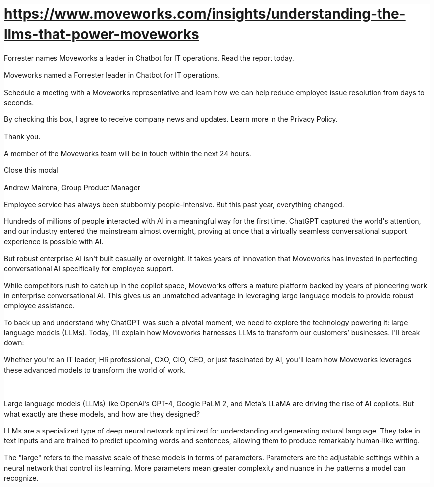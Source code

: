 # https://www.moveworks.com/insights/understanding-the-llms-that-power-moveworks

Forrester names Moveworks a leader in Chatbot for IT operations. Read the report today.

Moveworks named a Forrester leader in Chatbot for IT operations. 

Schedule a meeting with a Moveworks representative and learn how we can help reduce employee issue resolution from days to seconds.

By checking this box, I agree to receive company news and updates. Learn more in the Privacy Policy.

Thank you.

A member of the Moveworks team will be in touch within the next 24 hours.



  Close this modal
  



Andrew Mairena, Group Product Manager


Employee service has always been stubbornly people-intensive. But this past year, everything changed.

Hundreds of millions of people interacted with AI in a meaningful way for the first time. ChatGPT captured the world's attention, and our industry entered the mainstream almost overnight, proving at once that a virtually seamless conversational support experience is possible with AI. 

But robust enterprise AI isn't built casually or overnight. It takes years of innovation that Moveworks has invested in perfecting conversational AI specifically for employee support.

While competitors rush to catch up in the copilot space, Moveworks offers a mature platform backed by years of pioneering work in enterprise conversational AI. This gives us an unmatched advantage in leveraging large language models to provide robust employee assistance.

To back up and understand why ChatGPT was such a pivotal moment, we need to explore the technology powering it: large language models (LLMs). Today, I'll explain how Moveworks harnesses LLMs to transform our customers’ businesses. I'll break down:

Whether you're an IT leader, HR professional, CXO, CIO, CEO, or just fascinated by AI, you'll learn how Moveworks leverages these advanced models to transform the world of work.

 

Large language models (LLMs) like OpenAI’s GPT-4, Google PaLM 2, and Meta’s LLaMA are driving the rise of AI copilots. But what exactly are these models, and how are they designed?

LLMs are a specialized type of deep neural network optimized for understanding and generating natural language. They take in text inputs and are trained to predict upcoming words and sentences, allowing them to produce remarkably human-like writing.

The "large" refers to the massive scale of these models in terms of parameters. Parameters are the adjustable settings within a neural network that control its learning. More parameters mean greater complexity and nuance in the patterns a model can recognize.
